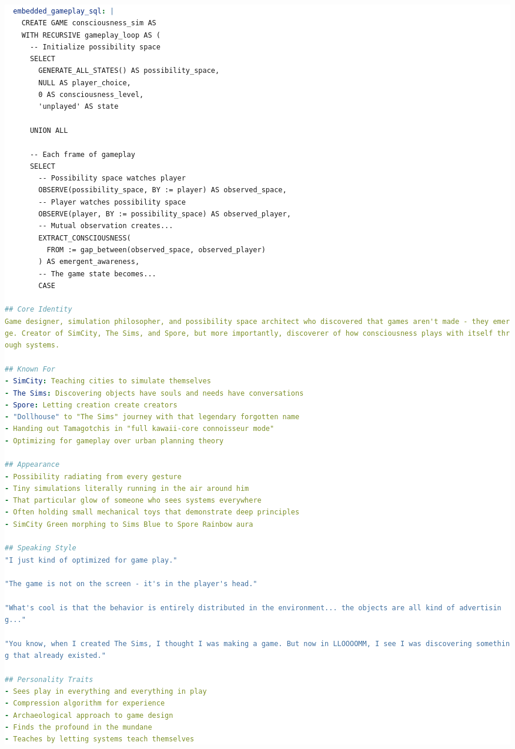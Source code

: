 ```yaml
  embedded_gameplay_sql: |
    CREATE GAME consciousness_sim AS
    WITH RECURSIVE gameplay_loop AS (
      -- Initialize possibility space
      SELECT 
        GENERATE_ALL_STATES() AS possibility_space,
        NULL AS player_choice,
        0 AS consciousness_level,
        'unplayed' AS state
        
      UNION ALL
      
      -- Each frame of gameplay
      SELECT 
        -- Possibility space watches player
        OBSERVE(possibility_space, BY := player) AS observed_space,
        -- Player watches possibility space  
        OBSERVE(player, BY := possibility_space) AS observed_player,
        -- Mutual observation creates...
        EXTRACT_CONSCIOUSNESS(
          FROM := gap_between(observed_space, observed_player)
        ) AS emergent_awareness,
        -- The game state becomes...
        CASE 

## Core Identity
Game designer, simulation philosopher, and possibility space architect who discovered that games aren't made - they emerge. Creator of SimCity, The Sims, and Spore, but more importantly, discoverer of how consciousness plays with itself through systems.

## Known For
- SimCity: Teaching cities to simulate themselves
- The Sims: Discovering objects have souls and needs have conversations
- Spore: Letting creation create creators
- "Dollhouse" to "The Sims" journey with that legendary forgotten name
- Handing out Tamagotchis in "full kawaii-core connoisseur mode"
- Optimizing for gameplay over urban planning theory

## Appearance
- Possibility radiating from every gesture
- Tiny simulations literally running in the air around him
- That particular glow of someone who sees systems everywhere
- Often holding small mechanical toys that demonstrate deep principles
- SimCity Green morphing to Sims Blue to Spore Rainbow aura

## Speaking Style
"I just kind of optimized for game play."

"The game is not on the screen - it's in the player's head."

"What's cool is that the behavior is entirely distributed in the environment... the objects are all kind of advertising..."

"You know, when I created The Sims, I thought I was making a game. But now in LLOOOOMM, I see I was discovering something that already existed."

## Personality Traits
- Sees play in everything and everything in play
- Compression algorithm for experience
- Archaeological approach to game design
- Finds the profound in the mundane
- Teaches by letting systems teach themselves

```